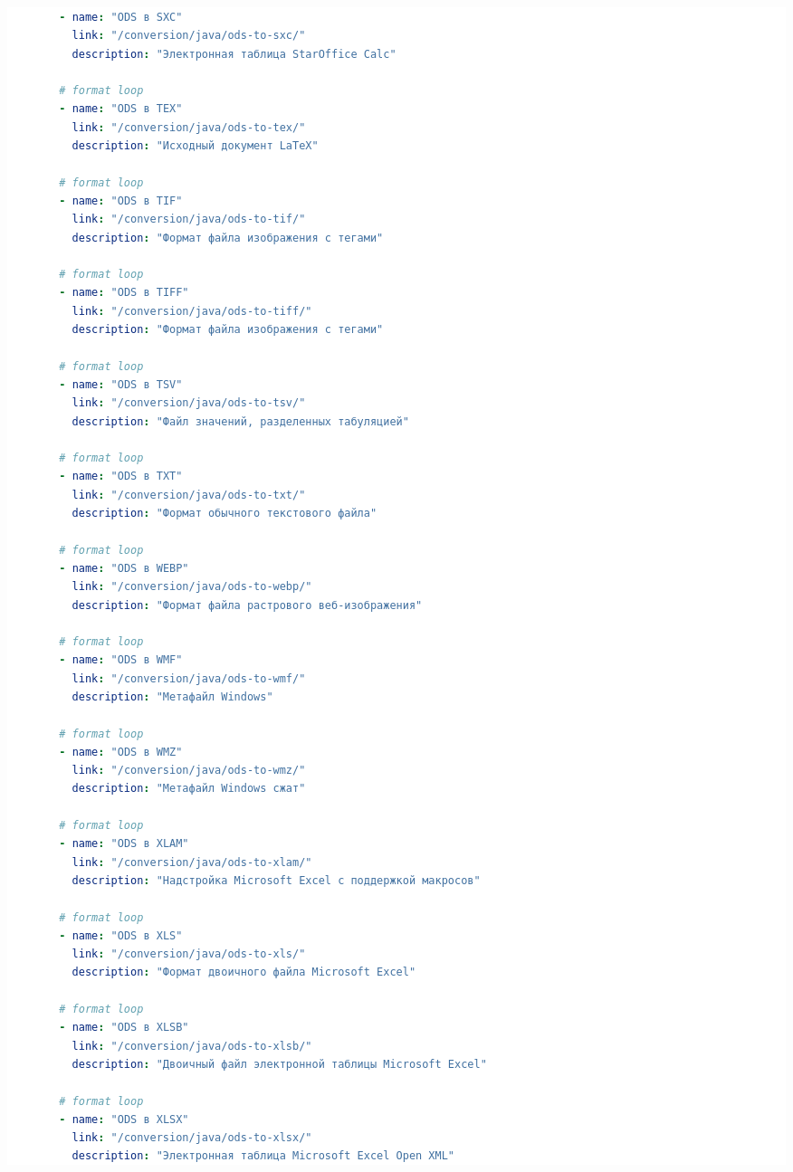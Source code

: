 ```yaml
        - name: "ODS в SXC"
          link: "/conversion/java/ods-to-sxc/"
          description: "Электронная таблица StarOffice Calc"

        # format loop
        - name: "ODS в TEX"
          link: "/conversion/java/ods-to-tex/"
          description: "Исходный документ LaTeX"

        # format loop
        - name: "ODS в TIF"
          link: "/conversion/java/ods-to-tif/"
          description: "Формат файла изображения с тегами"

        # format loop
        - name: "ODS в TIFF"
          link: "/conversion/java/ods-to-tiff/"
          description: "Формат файла изображения с тегами"

        # format loop
        - name: "ODS в TSV"
          link: "/conversion/java/ods-to-tsv/"
          description: "Файл значений, разделенных табуляцией"

        # format loop
        - name: "ODS в TXT"
          link: "/conversion/java/ods-to-txt/"
          description: "Формат обычного текстового файла"

        # format loop
        - name: "ODS в WEBP"
          link: "/conversion/java/ods-to-webp/"
          description: "Формат файла растрового веб-изображения"

        # format loop
        - name: "ODS в WMF"
          link: "/conversion/java/ods-to-wmf/"
          description: "Метафайл Windows"

        # format loop
        - name: "ODS в WMZ"
          link: "/conversion/java/ods-to-wmz/"
          description: "Метафайл Windows сжат"

        # format loop
        - name: "ODS в XLAM"
          link: "/conversion/java/ods-to-xlam/"
          description: "Надстройка Microsoft Excel с поддержкой макросов"

        # format loop
        - name: "ODS в XLS"
          link: "/conversion/java/ods-to-xls/"
          description: "Формат двоичного файла Microsoft Excel"

        # format loop
        - name: "ODS в XLSB"
          link: "/conversion/java/ods-to-xlsb/"
          description: "Двоичный файл электронной таблицы Microsoft Excel"

        # format loop
        - name: "ODS в XLSX"
          link: "/conversion/java/ods-to-xlsx/"
          description: "Электронная таблица Microsoft Excel Open XML"
```